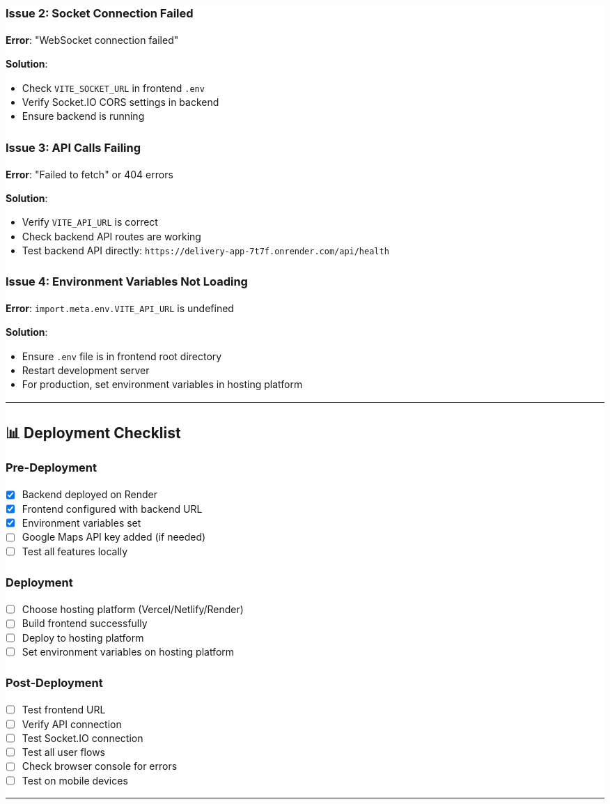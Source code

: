 ### Issue 2: Socket Connection Failed
**Error**: "WebSocket connection failed"

**Solution**:
- Check `VITE_SOCKET_URL` in frontend `.env`
- Verify Socket.IO CORS settings in backend
- Ensure backend is running

### Issue 3: API Calls Failing
**Error**: "Failed to fetch" or 404 errors

**Solution**:
- Verify `VITE_API_URL` is correct
- Check backend API routes are working
- Test backend API directly: `https://delivery-app-7t7f.onrender.com/api/health`

### Issue 4: Environment Variables Not Loading
**Error**: `import.meta.env.VITE_API_URL` is undefined

**Solution**:
- Ensure `.env` file is in frontend root directory
- Restart development server
- For production, set environment variables in hosting platform

---

## 📊 Deployment Checklist

### Pre-Deployment
- [x] Backend deployed on Render
- [x] Frontend configured with backend URL
- [x] Environment variables set
- [ ] Google Maps API key added (if needed)
- [ ] Test all features locally

### Deployment
- [ ] Choose hosting platform (Vercel/Netlify/Render)
- [ ] Build frontend successfully
- [ ] Deploy to hosting platform
- [ ] Set environment variables on hosting platform

### Post-Deployment
- [ ] Test frontend URL
- [ ] Verify API connection
- [ ] Test Socket.IO connection
- [ ] Test all user flows
- [ ] Check browser console for errors
- [ ] Test on mobile devices

---
